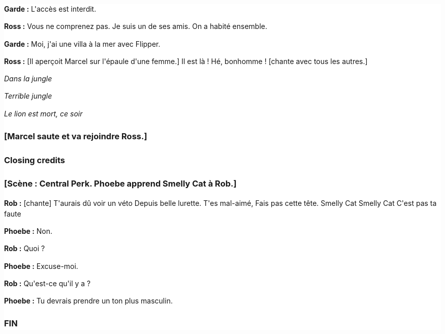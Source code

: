 **Garde :** L'accès est interdit.

**Ross :** Vous ne comprenez pas. Je suis un de ses amis. On a habité ensemble.

**Garde :** Moi, j'ai une villa à la mer avec Flipper.

**Ross :** [Il aperçoit Marcel sur l'épaule d'une femme.] Il est là ! Hé, bonhomme ! [chante avec tous les autres.]

_Dans la jungle_

_Terrible jungle_

_Le lion est mort, ce soir_

### [Marcel saute et va rejoindre Ross.]

### Closing credits

### [Scène : Central Perk. Phoebe apprend Smelly Cat à Rob.]

**Rob :** [chante] T'aurais dû voir un véto Depuis belle lurette. T'es mal-aimé, Fais pas cette tête. Smelly Cat Smelly Cat C'est pas ta faute

**Phoebe :** Non.

**Rob :** Quoi ?

**Phoebe :** Excuse-moi.

**Rob :** Qu'est-ce qu'il y a ?

**Phoebe :** Tu devrais prendre un ton plus masculin.

### FIN

